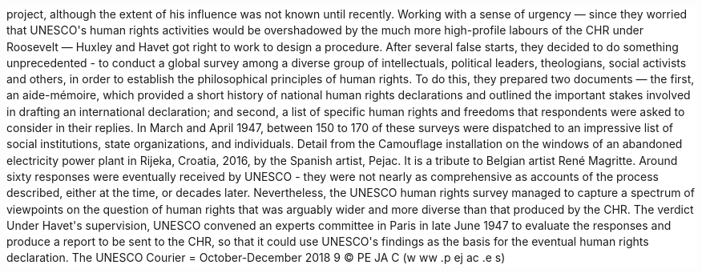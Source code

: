 project, although the extent of his 
influence was not known until recently. 
Working with a sense of urgency — since 
they worried that UNESCO's human rights 
activities would be overshadowed by the 
much more high-profile labours of the 
CHR under Roosevelt — Huxley and Havet 
got right to work to design a procedure. 
After several false starts, they decided 
to do something unprecedented - to 
conduct a global survey among a diverse 
group of intellectuals, political leaders, 
theologians, social activists and others, 
in order to establish the philosophical 
principles of human rights. 
To do this, they prepared two documents 
— the first, an aide-mémoire, which 
provided a short history of national 
human rights declarations and outlined 
the important stakes involved in drafting 
an international declaration; and second, 
a list of specific human rights and 
freedoms that respondents were asked to 
consider in their replies. 
In March and April 1947, between 150 to 
170 of these surveys were dispatched to 
an impressive list of social institutions, 
state organizations, and individuals. 
Detail from the Camouflage installation 
on the windows of an abandoned 
electricity power plant in Rijeka, Croatia, 
2016, by the Spanish artist, Pejac. It is 
a tribute to Belgian artist René Magritte. 
Around sixty responses were eventually 
received by UNESCO - they were not 
nearly as comprehensive as accounts 
of the process described, either at the 
time, or decades later. Nevertheless, the 
UNESCO human rights survey managed 
to capture a spectrum of viewpoints on 
the question of human rights that was 
arguably wider and more diverse than 
that produced by the CHR. 
The verdict 
Under Havet's supervision, UNESCO 
convened an experts committee in 
Paris in late June 1947 to evaluate the 
responses and produce a report to be 
sent to the CHR, so that it could use 
UNESCO's findings as the basis for the 
eventual human rights declaration. 
The UNESCO Courier = October-December 2018 9 
© 
PE
JA
C 
(w
ww
.p
ej
ac
.e
s)
 